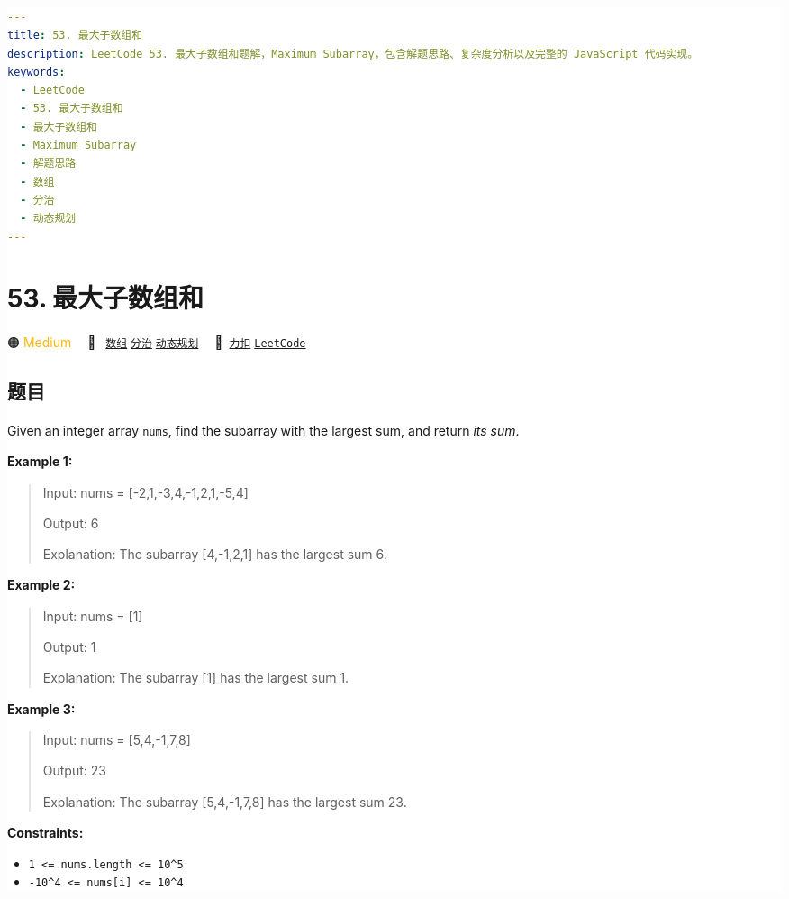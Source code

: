 ```yaml
---
title: 53. 最大子数组和
description: LeetCode 53. 最大子数组和题解，Maximum Subarray，包含解题思路、复杂度分析以及完整的 JavaScript 代码实现。
keywords:
  - LeetCode
  - 53. 最大子数组和
  - 最大子数组和
  - Maximum Subarray
  - 解题思路
  - 数组
  - 分治
  - 动态规划
---
```


# 53. 最大子数组和

🟠 <font color=#ffb800>Medium</font>&emsp; 🔖&ensp; [`数组`](/tag/array.md) [`分治`](/tag/divide-and-conquer.md) [`动态规划`](/tag/dynamic-programming.md)&emsp; 🔗&ensp;[`力扣`](https://leetcode.cn/problems/maximum-subarray) [`LeetCode`](https://leetcode.com/problems/maximum-subarray)

## 题目

Given an integer array `nums`, find the subarray with the largest sum, and
return _its sum_.

**Example 1:**

> Input: nums = [-2,1,-3,4,-1,2,1,-5,4]
>
> Output: 6
>
> Explanation: The subarray [4,-1,2,1] has the largest sum 6.

**Example 2:**

> Input: nums = [1]
>
> Output: 1
>
> Explanation: The subarray [1] has the largest sum 1.

**Example 3:**

> Input: nums = [5,4,-1,7,8]
>
> Output: 23
>
> Explanation: The subarray [5,4,-1,7,8] has the largest sum 23.

**Constraints:**

- `1 <= nums.length <= 10^5`
- `-10^4 <= nums[i] <= 10^4`
